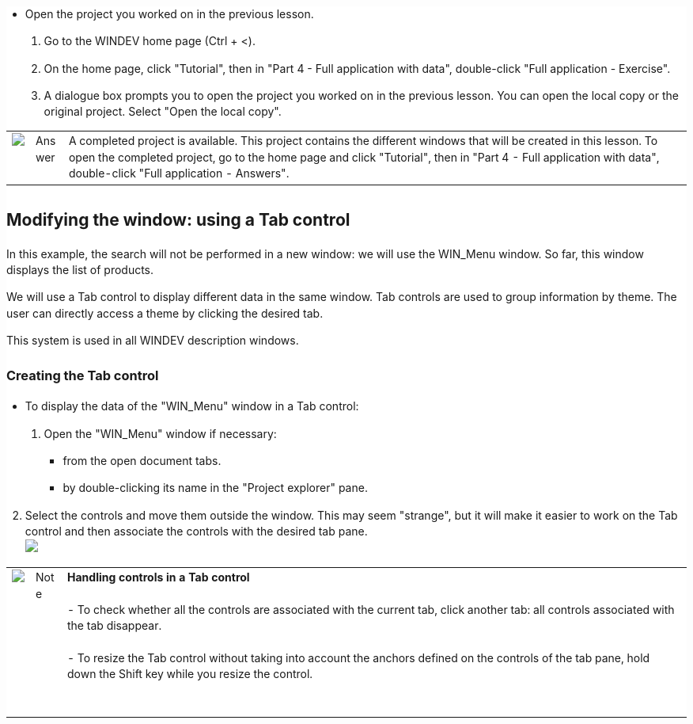

- Open the project you worked on in the previous lesson. 

	1. Go to the WINDEV home page (Ctrl + &lt;).

	2. On the home page, click "Tutorial", then in "Part 4 - Full application with data", double-click "Full application - Exercise".

	3. A dialogue box prompts you to open the project you worked on in the previous lesson. You can open the local copy or the original project. Select "Open the local copy". 





|   |   |   |
| --- | --- | --- |
| ![](https://doc.pcsoft.fr/en-US/images/image.awp?langid=3&name=exemple-WD.png) | Answer | A completed project is available. This project contains the different windows that will be created in this lesson. To open the completed project, go to the home page and click "Tutorial", then in "Part 4 - Full application with data", double-click "Full application - Answers". |





<a name="NOTE3"></a>
<a name="NOTE3_1"></a>


## Modifying the window: using a Tab control
<a name="modifying_the_window_using_tab_control_ELTTEXTE000681"></a>
In this example, the search will not be performed in a new window: we will use the WIN_Menu window. So far, this window displays the list of products.

We will use a Tab control to display different data in the same window. Tab controls are used to group information by theme. The user can directly access a theme by clicking the desired tab.

This system is used in all WINDEV description windows.
<a name="NOTE3_2"></a>


### Creating the Tab control
<a name="creating_the_tab_control_ELTPARAGRAPHE000063"></a>

- To display the data of the "WIN_Menu" window in a Tab control:

	1. Open the "WIN_Menu" window if necessary:

		- from the open document tabs.

		- by double-clicking its name in the "Project explorer" pane.




2. Select the controls and move them outside the window. This may seem "strange", but it will make it easier to work on the Tab control and then associate the controls with the desired tab pane.  <br>![](https://doc.pcsoft.fr/en-US/images/image.awp?langid=3&name=P4_Application%20compl%E8te%20-%20Rech%20-%20HC%20N%B0001.jpg&type=thumb)


|   |   |   |
| --- | --- | --- |
| ![](https://doc.pcsoft.fr/en-US/images/image.awp?langid=3&name=note.png) | Note | **Handling controls in a Tab control**<br><br>- To check whether all the controls are associated with the current tab, click another tab: all controls associated with the tab disappear. <br><br>- To resize the Tab control without taking into account the anchors defined on the controls of the tab pane, hold down the Shift key while you resize the control.<br><br><br> |
